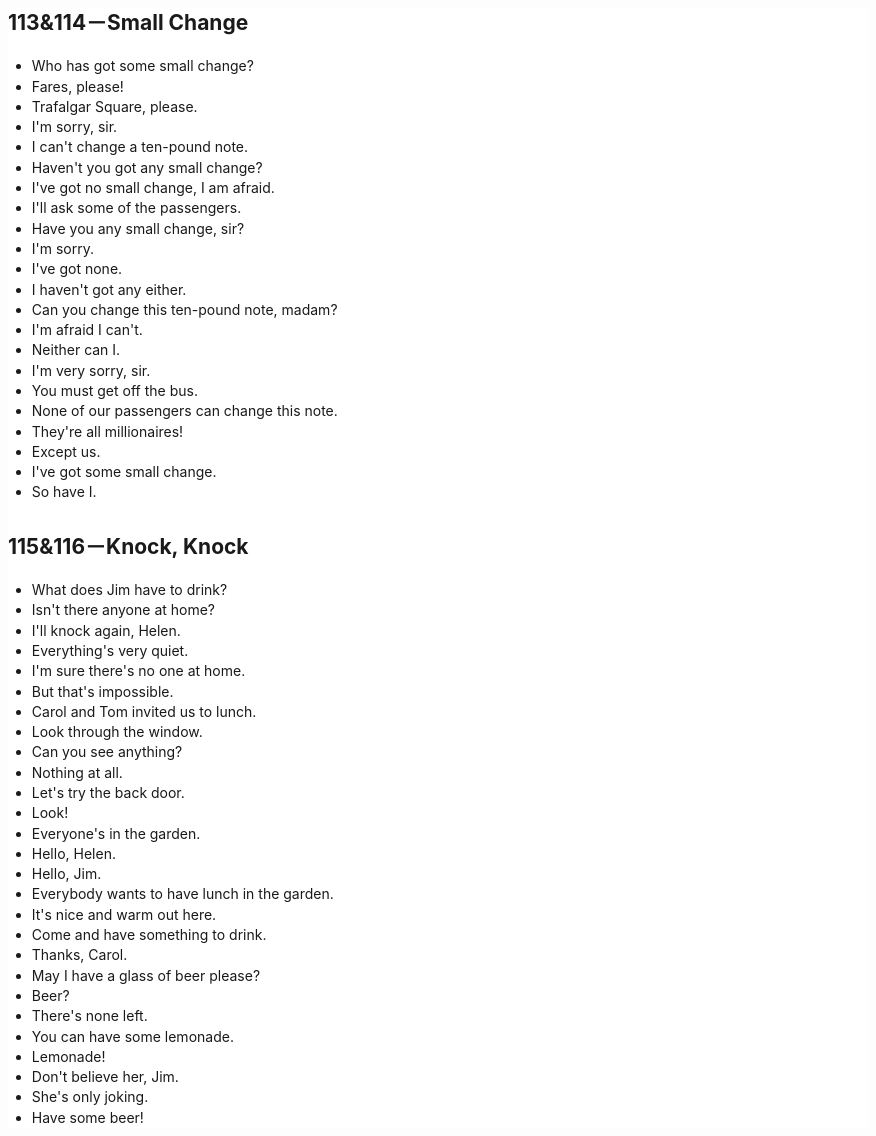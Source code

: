 

## 113&114－Small Change

* Who has got some small change?
* Fares, please!
* Trafalgar Square, please.
* I'm sorry, sir.
* I can't change a ten-pound note.
* Haven't you got any small change?
* I've got no small change, I am afraid.
* I'll ask some of the passengers.
* Have you any small change, sir?
* I'm sorry.
* I've got none.
* I haven't got any either.
* Can you change this ten-pound note, madam?
* I'm afraid I can't.
* Neither can I.
* I'm very sorry, sir.
* You must get off the bus.
* None of our passengers can change this note.
* They're all millionaires!
* Except us.
* I've got some small change.
* So have I.



## 115&116－Knock, Knock

* What does Jim have to drink?
* Isn't there anyone at home?
* I'll knock again, Helen.
* Everything's very quiet.
* I'm sure there's no one at home.
* But that's impossible.
* Carol and Tom invited us to lunch.
* Look through the window.
* Can you see anything?
* Nothing at all.
* Let's try the back door.
* Look!
* Everyone's in the garden.
* Hello, Helen.
* Hello, Jim.
* Everybody wants to have lunch in the garden.
* It's nice and warm out here.
* Come and have something to drink.
* Thanks, Carol.
* May I have a glass of beer please?
* Beer?
* There's none left.
* You can have some lemonade.
* Lemonade!
* Don't believe her, Jim.
* She's only joking.
* Have some beer!
